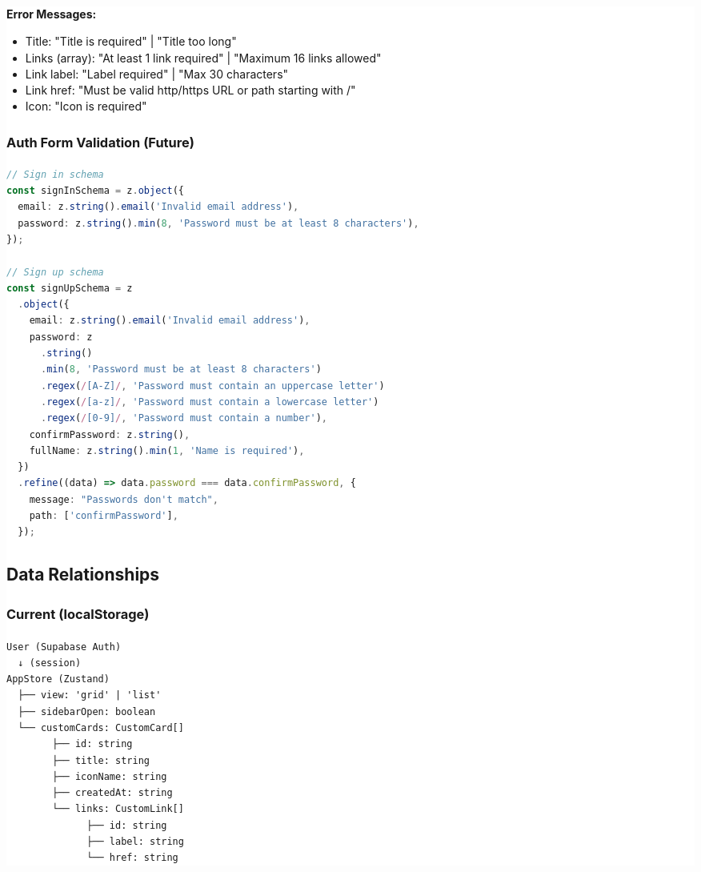 **Error Messages:**

- Title: "Title is required" | "Title too long"
- Links (array): "At least 1 link required" | "Maximum 16 links allowed"
- Link label: "Label required" | "Max 30 characters"
- Link href: "Must be valid http/https URL or path starting with /"
- Icon: "Icon is required"

### Auth Form Validation (Future)

```typescript
// Sign in schema
const signInSchema = z.object({
  email: z.string().email('Invalid email address'),
  password: z.string().min(8, 'Password must be at least 8 characters'),
});

// Sign up schema
const signUpSchema = z
  .object({
    email: z.string().email('Invalid email address'),
    password: z
      .string()
      .min(8, 'Password must be at least 8 characters')
      .regex(/[A-Z]/, 'Password must contain an uppercase letter')
      .regex(/[a-z]/, 'Password must contain a lowercase letter')
      .regex(/[0-9]/, 'Password must contain a number'),
    confirmPassword: z.string(),
    fullName: z.string().min(1, 'Name is required'),
  })
  .refine((data) => data.password === data.confirmPassword, {
    message: "Passwords don't match",
    path: ['confirmPassword'],
  });
```

## Data Relationships

### Current (localStorage)

```
User (Supabase Auth)
  ↓ (session)
AppStore (Zustand)
  ├── view: 'grid' | 'list'
  ├── sidebarOpen: boolean
  └── customCards: CustomCard[]
        ├── id: string
        ├── title: string
        ├── iconName: string
        ├── createdAt: string
        └── links: CustomLink[]
              ├── id: string
              ├── label: string
              └── href: string
```

